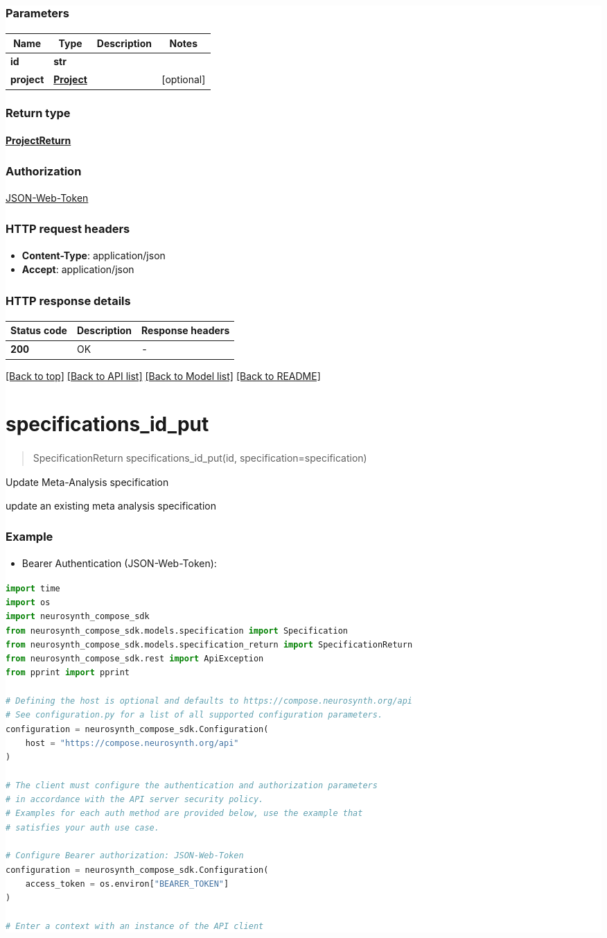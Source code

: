 
### Parameters

Name | Type | Description  | Notes
------------- | ------------- | ------------- | -------------
 **id** | **str**|  | 
 **project** | [**Project**](Project.md)|  | [optional] 

### Return type

[**ProjectReturn**](ProjectReturn.md)

### Authorization

[JSON-Web-Token](../README.md#JSON-Web-Token)

### HTTP request headers

 - **Content-Type**: application/json
 - **Accept**: application/json

### HTTP response details
| Status code | Description | Response headers |
|-------------|-------------|------------------|
**200** | OK |  -  |

[[Back to top]](#) [[Back to API list]](../README.md#documentation-for-api-endpoints) [[Back to Model list]](../README.md#documentation-for-models) [[Back to README]](../README.md)

# **specifications_id_put**
> SpecificationReturn specifications_id_put(id, specification=specification)

Update Meta-Analysis specification

update an existing meta analysis specification

### Example

* Bearer Authentication (JSON-Web-Token):
```python
import time
import os
import neurosynth_compose_sdk
from neurosynth_compose_sdk.models.specification import Specification
from neurosynth_compose_sdk.models.specification_return import SpecificationReturn
from neurosynth_compose_sdk.rest import ApiException
from pprint import pprint

# Defining the host is optional and defaults to https://compose.neurosynth.org/api
# See configuration.py for a list of all supported configuration parameters.
configuration = neurosynth_compose_sdk.Configuration(
    host = "https://compose.neurosynth.org/api"
)

# The client must configure the authentication and authorization parameters
# in accordance with the API server security policy.
# Examples for each auth method are provided below, use the example that
# satisfies your auth use case.

# Configure Bearer authorization: JSON-Web-Token
configuration = neurosynth_compose_sdk.Configuration(
    access_token = os.environ["BEARER_TOKEN"]
)

# Enter a context with an instance of the API client
```